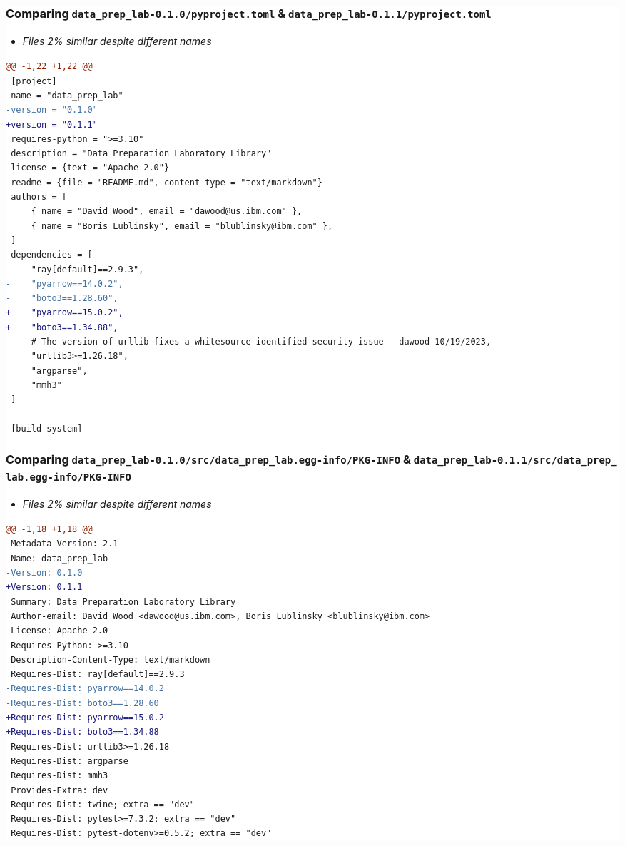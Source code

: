 ### Comparing `data_prep_lab-0.1.0/pyproject.toml` & `data_prep_lab-0.1.1/pyproject.toml`

 * *Files 2% similar despite different names*

```diff
@@ -1,22 +1,22 @@
 [project]
 name = "data_prep_lab"
-version = "0.1.0"
+version = "0.1.1"
 requires-python = ">=3.10"
 description = "Data Preparation Laboratory Library"
 license = {text = "Apache-2.0"}
 readme = {file = "README.md", content-type = "text/markdown"}
 authors = [
     { name = "David Wood", email = "dawood@us.ibm.com" },
     { name = "Boris Lublinsky", email = "blublinsky@ibm.com" },
 ]
 dependencies = [
     "ray[default]==2.9.3",
-    "pyarrow==14.0.2",
-    "boto3==1.28.60",
+    "pyarrow==15.0.2",
+    "boto3==1.34.88",
     # The version of urllib fixes a whitesource-identified security issue - dawood 10/19/2023,
     "urllib3>=1.26.18",
     "argparse",
     "mmh3"
 ]
 
 [build-system]
```

### Comparing `data_prep_lab-0.1.0/src/data_prep_lab.egg-info/PKG-INFO` & `data_prep_lab-0.1.1/src/data_prep_lab.egg-info/PKG-INFO`

 * *Files 2% similar despite different names*

```diff
@@ -1,18 +1,18 @@
 Metadata-Version: 2.1
 Name: data_prep_lab
-Version: 0.1.0
+Version: 0.1.1
 Summary: Data Preparation Laboratory Library
 Author-email: David Wood <dawood@us.ibm.com>, Boris Lublinsky <blublinsky@ibm.com>
 License: Apache-2.0
 Requires-Python: >=3.10
 Description-Content-Type: text/markdown
 Requires-Dist: ray[default]==2.9.3
-Requires-Dist: pyarrow==14.0.2
-Requires-Dist: boto3==1.28.60
+Requires-Dist: pyarrow==15.0.2
+Requires-Dist: boto3==1.34.88
 Requires-Dist: urllib3>=1.26.18
 Requires-Dist: argparse
 Requires-Dist: mmh3
 Provides-Extra: dev
 Requires-Dist: twine; extra == "dev"
 Requires-Dist: pytest>=7.3.2; extra == "dev"
 Requires-Dist: pytest-dotenv>=0.5.2; extra == "dev"
```
